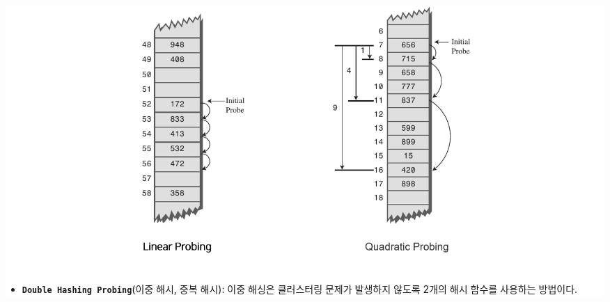 <div align='center'>
    <img src="img/hashmap_3.png" width="500px">
</div>

<br>

- **`Double Hashing Probing`**(이중 해시, 중복 해시): 이중 해싱은 클러스터링 문제가 발생하지 않도록 2개의 해시 함수를 사용하는 방법이다.

<div align='center'>